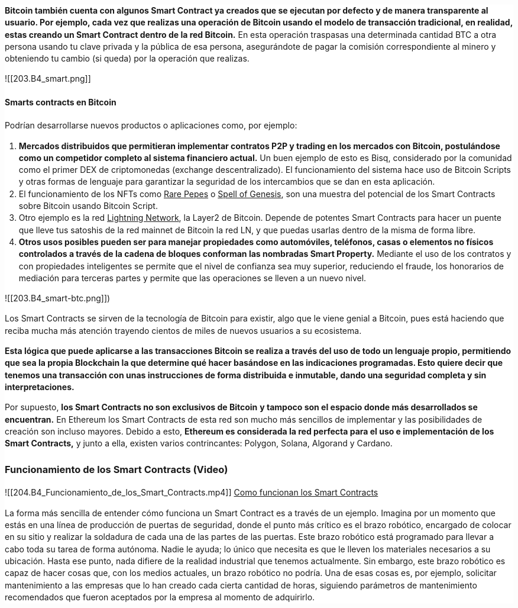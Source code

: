 **Bitcoin también cuenta con algunos Smart Contract ya creados que se ejecutan por defecto y de manera transparente al usuario. Por ejemplo, cada vez que realizas una operación de Bitcoin usando el modelo de transacción tradicional, en realidad, estas creando un Smart Contract dentro de la red Bitcoin.** En esta operación traspasas una determinada cantidad BTC a otra persona usando tu clave privada y la pública de esa persona, asegurándote de pagar la comisión correspondiente al minero y obteniendo tu cambio (si queda) por la operación que realizas. 

![[203.B4_smart.png]]
  
####  Smarts contracts en Bitcoin
Podrían desarrollarse nuevos productos o aplicaciones como, por ejemplo:
1. **Mercados distribuidos que permitieran implementar contratos P2P y trading en los mercados con Bitcoin, postulándose como un competidor completo al sistema financiero actual.** Un buen ejemplo de esto es Bisq, considerado por la comunidad como el primer DEX de criptomonedas (exchange descentralizado). El funcionamiento del sistema hace uso de Bitcoin Scripts y otras formas de lenguaje para garantizar la seguridad de los intercambios que se dan en esta aplicación.
2. El funcionamiento de los NFTs como [Rare Pepes](https://rarepepes.com/) o [Spell of Genesis](https://spellsofgenesis.com/), son una muestra del potencial de los Smart Contracts sobre Bitcoin usando Bitcoin Script. 
3. Otro ejemplo es la red [Lightning Network](https://lightning.network/), la Layer2 de Bitcoin. Depende de potentes Smart Contracts para hacer un puente que lleve tus satoshis de la red mainnet de Bitcoin la red LN, y que puedas usarlas dentro de la misma de forma libre. 
4. **Otros usos posibles pueden ser para manejar propiedades como automóviles, teléfonos, casas o elementos no físicos controlados a través de la cadena de bloques conforman las nombradas Smart Property.** Mediante el uso de los contratos y con propiedades inteligentes se permite que el nivel de confianza sea muy superior, reduciendo el fraude, los honorarios de mediación para terceras partes y permite que las operaciones se lleven a un nuevo nivel.

  ![[203.B4_smart-btc.png]])

  Los Smart Contracts se sirven de la tecnología de Bitcoin para existir, algo que le viene genial a Bitcoin, pues está haciendo que reciba mucha más atención trayendo cientos de miles de nuevos usuarios a su ecosistema. 

**Esta lógica que puede aplicarse a las transacciones Bitcoin se realiza a través del uso de todo un lenguaje propio, permitiendo que sea la propia Blockchain la que determine qué hacer basándose en las indicaciones programadas. Esto quiere decir que tenemos una transacción con unas instrucciones de forma distribuida e inmutable, dando una seguridad completa y sin interpretaciones.**

Por supuesto, **los Smart Contracts no son exclusivos de Bitcoin** **y tampoco son el espacio donde más desarrollados se encuentran.** En Ethereum los Smart Contracts de esta red son mucho más sencillos de implementar y las posibilidades de creación son incluso mayores. Debido a esto, **Ethereum es considerada la red perfecta para el uso e implementación de los Smart Contracts,** y junto a ella, existen varios contrincantes: Polygon, Solana, Algorand y Cardano.

###  Funcionamiento de los Smart Contracts (Video)
![[204.B4_Funcionamiento_de_los_Smart_Contracts.mp4]]
[Como funcionan los Smart Contracts](https://app.web3mba.io?wvideo=hlkf46d962)

La forma más sencilla de entender cómo funciona un Smart Contract es a través de un ejemplo. Imagina por un momento que estás en una línea de producción de puertas de seguridad, donde el punto más crítico es el brazo robótico, encargado de colocar en su sitio y realizar la soldadura de cada una de las partes de las puertas. Este brazo robótico está programado para llevar a cabo toda su tarea de forma autónoma. Nadie le ayuda; lo único que necesita es que le lleven los materiales necesarios a su ubicación. Hasta ese punto, nada difiere de la realidad industrial que tenemos actualmente. Sin embargo, este brazo robótico es capaz de hacer cosas que, con los medios actuales, un brazo robótico no podría. Una de esas cosas es, por ejemplo, solicitar mantenimiento a las empresas que lo han creado cada cierta cantidad de horas, siguiendo parámetros de mantenimiento recomendados que fueron aceptados por la empresa al momento de adquirirlo.
